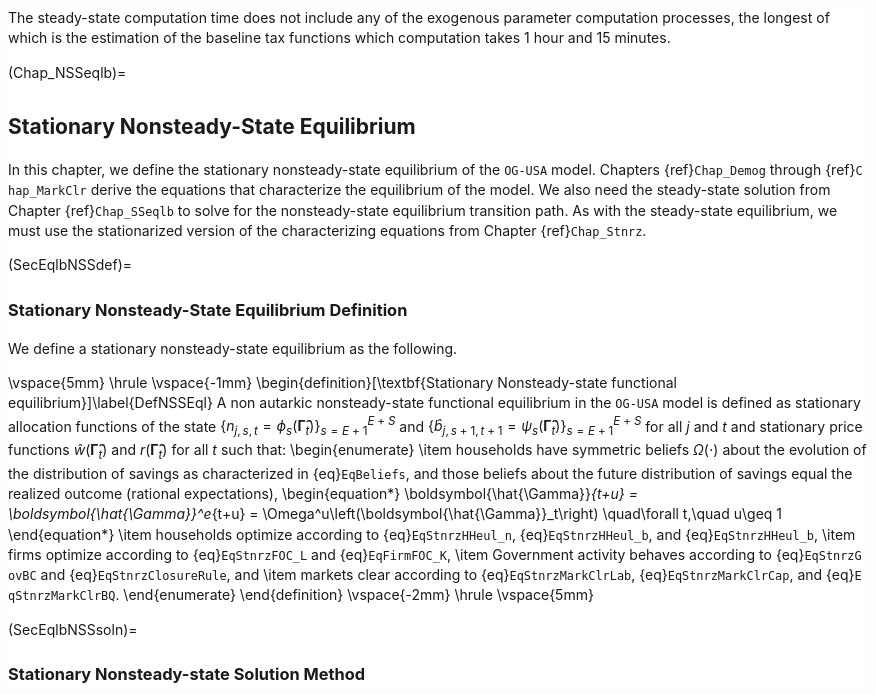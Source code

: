 The steady-state computation time does not include any of the exogenous
parameter computation processes, the longest of which is the estimation
of the baseline tax functions which computation takes 1 hour and 15
minutes.

(Chap_NSSeqlb)=
## Stationary Nonsteady-State Equilibrium

In this chapter, we define the stationary nonsteady-state equilibrium of the `OG-USA` model. Chapters {ref}`Chap_Demog` through {ref}`Chap_MarkClr` derive the equations that characterize the equilibrium of the model. We also need the steady-state solution from Chapter {ref}`Chap_SSeqlb` to solve for the nonsteady-state equilibrium transition path. As with the steady-state equilibrium, we must use the stationarized version of the characterizing equations from Chapter {ref}`Chap_Stnrz`.

(SecEqlbNSSdef)=
### Stationary Nonsteady-State Equilibrium Definition

  We define a stationary nonsteady-state equilibrium as the following.

  \vspace{5mm}
  \hrule
  \vspace{-1mm}
  \begin{definition}[\textbf{Stationary Nonsteady-state functional equilibrium}]\label{DefNSSEql}
    A non autarkic nonsteady-state functional equilibrium in the `OG-USA` model is defined as stationary allocation functions of the state $\bigl\{n_{j,s,t} = \phi_s\bigl(\boldsymbol{\hat{\Gamma}}_t\bigr)\bigr\}_{s=E+1}^{E+S}$ and $\bigl\{\hat{b}_{j,s+1,t+1}=\psi_{s}\bigl(\boldsymbol{\hat{\Gamma}}_t\bigr)\bigr\}_{s=E+1}^{E+S}$ for all $j$ and $t$ and stationary price functions $\hat{w}(\boldsymbol{\hat{\Gamma}}_t)$ and $r(\boldsymbol{\hat{\Gamma}}_t)$ for all $t$ such that:
    \begin{enumerate}
      \item households have symmetric beliefs $\Omega(\cdot)$ about the evolution of the distribution of savings as characterized in {eq}`EqBeliefs`, and those beliefs about the future distribution of savings equal the realized outcome (rational expectations),
      \begin{equation*}
        \boldsymbol{\hat{\Gamma}}_{t+u} = \boldsymbol{\hat{\Gamma}}^e_{t+u} = \Omega^u\left(\boldsymbol{\hat{\Gamma}}_t\right) \quad\forall t,\quad u\geq 1
      \end{equation*}
      \item households optimize according to {eq}`EqStnrzHHeul_n`, {eq}`EqStnrzHHeul_b`, and {eq}`EqStnrzHHeul_b`,
      \item firms optimize according to {eq}`EqStnrzFOC_L` and {eq}`EqFirmFOC_K`,
      \item Government activity behaves according to {eq}`EqStnrzGovBC` and {eq}`EqStnrzClosureRule`, and
      \item markets clear according to {eq}`EqStnrzMarkClrLab`, {eq}`EqStnrzMarkClrCap`, and {eq}`EqStnrzMarkClrBQ`.
    \end{enumerate}
  \end{definition}
  \vspace{-2mm}
  \hrule
  \vspace{5mm}

(SecEqlbNSSsoln)=
### Stationary Nonsteady-state Solution Method



[^step3_note]: The updated wage rate, $w^{i'}$, is found by using the updated interest rate, $r^{i'}$ as detailed in Step 3.
[^rootfinder_note]: In our code, there is also an option to use a Newton based root-finding algorithm to updated the outer-loop variables.  Such an algorithm is generally faster, but less robust than the functional iteration method outlined here.